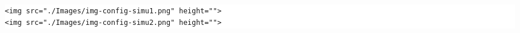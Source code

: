 	<img src="./Images/img-config-simu1.png" height="">
	<img src="./Images/img-config-simu2.png" height="">